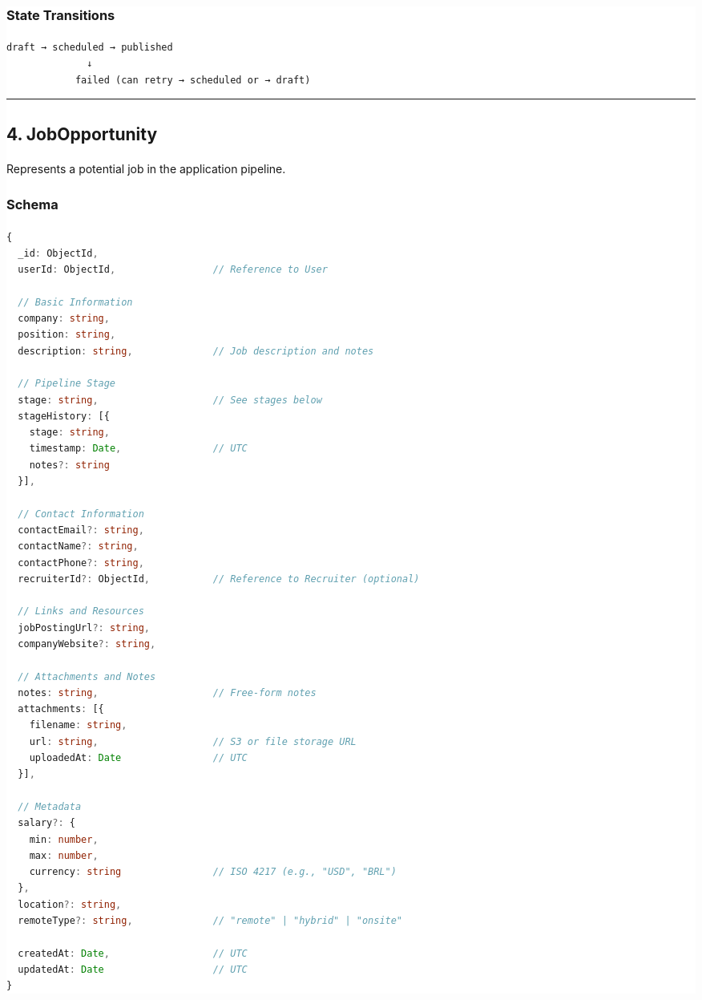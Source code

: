 ### State Transitions

```
draft → scheduled → published
              ↓
            failed (can retry → scheduled or → draft)
```

---

## 4. JobOpportunity

Represents a potential job in the application pipeline.

### Schema

```typescript
{
  _id: ObjectId,
  userId: ObjectId,                 // Reference to User

  // Basic Information
  company: string,
  position: string,
  description: string,              // Job description and notes

  // Pipeline Stage
  stage: string,                    // See stages below
  stageHistory: [{
    stage: string,
    timestamp: Date,                // UTC
    notes?: string
  }],

  // Contact Information
  contactEmail?: string,
  contactName?: string,
  contactPhone?: string,
  recruiterId?: ObjectId,           // Reference to Recruiter (optional)

  // Links and Resources
  jobPostingUrl?: string,
  companyWebsite?: string,

  // Attachments and Notes
  notes: string,                    // Free-form notes
  attachments: [{
    filename: string,
    url: string,                    // S3 or file storage URL
    uploadedAt: Date                // UTC
  }],

  // Metadata
  salary?: {
    min: number,
    max: number,
    currency: string                // ISO 4217 (e.g., "USD", "BRL")
  },
  location?: string,
  remoteType?: string,              // "remote" | "hybrid" | "onsite"

  createdAt: Date,                  // UTC
  updatedAt: Date                   // UTC
}
```